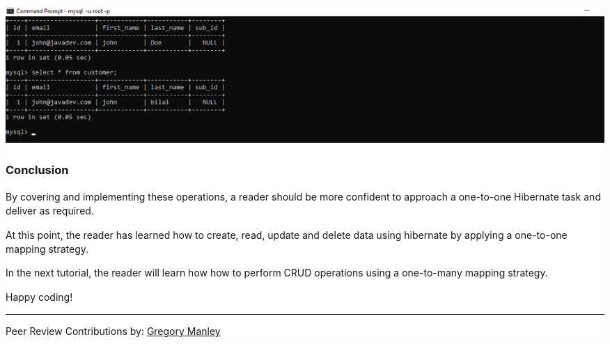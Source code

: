![updating customer](updating-customer.png)

### Conclusion
By covering and implementing these operations, a reader should be more confident to approach a one-to-one Hibernate task and deliver as required. 

At this point, the reader has learned how to create, read, update and delete data using hibernate by applying a one-to-one mapping strategy. 

In the next tutorial, the reader will learn how how to perform CRUD operations using a one-to-many mapping strategy.     

Happy coding!

---
Peer Review Contributions by: [Gregory Manley](/engineering-education/authors/gregory-manley/)
